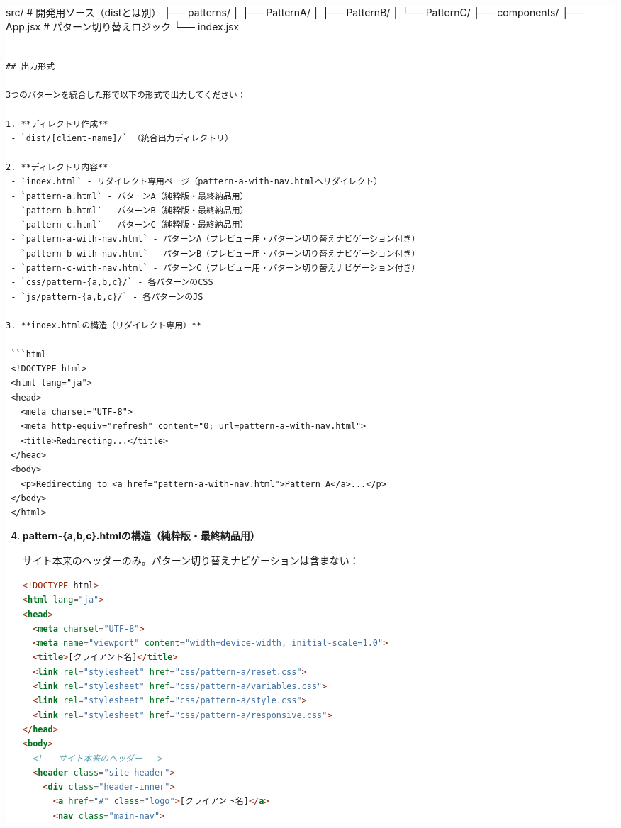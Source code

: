   src/                        # 開発用ソース（distとは別）
  ├── patterns/
  │   ├── PatternA/
  │   ├── PatternB/
  │   └── PatternC/
  ├── components/
  ├── App.jsx                 # パターン切り替えロジック
  └── index.jsx
  ```

## 出力形式

3つのパターンを統合した形で以下の形式で出力してください：

1. **ディレクトリ作成**
   - `dist/[client-name]/` （統合出力ディレクトリ）

2. **ディレクトリ内容**
   - `index.html` - リダイレクト専用ページ（pattern-a-with-nav.htmlへリダイレクト）
   - `pattern-a.html` - パターンA（純粋版・最終納品用）
   - `pattern-b.html` - パターンB（純粋版・最終納品用）
   - `pattern-c.html` - パターンC（純粋版・最終納品用）
   - `pattern-a-with-nav.html` - パターンA（プレビュー用・パターン切り替えナビゲーション付き）
   - `pattern-b-with-nav.html` - パターンB（プレビュー用・パターン切り替えナビゲーション付き）
   - `pattern-c-with-nav.html` - パターンC（プレビュー用・パターン切り替えナビゲーション付き）
   - `css/pattern-{a,b,c}/` - 各パターンのCSS
   - `js/pattern-{a,b,c}/` - 各パターンのJS

3. **index.htmlの構造（リダイレクト専用）**

   ```html
   <!DOCTYPE html>
   <html lang="ja">
   <head>
     <meta charset="UTF-8">
     <meta http-equiv="refresh" content="0; url=pattern-a-with-nav.html">
     <title>Redirecting...</title>
   </head>
   <body>
     <p>Redirecting to <a href="pattern-a-with-nav.html">Pattern A</a>...</p>
   </body>
   </html>
   ```

4. **pattern-{a,b,c}.htmlの構造（純粋版・最終納品用）**

   サイト本来のヘッダーのみ。パターン切り替えナビゲーションは含まない：

   ```html
   <!DOCTYPE html>
   <html lang="ja">
   <head>
     <meta charset="UTF-8">
     <meta name="viewport" content="width=device-width, initial-scale=1.0">
     <title>[クライアント名]</title>
     <link rel="stylesheet" href="css/pattern-a/reset.css">
     <link rel="stylesheet" href="css/pattern-a/variables.css">
     <link rel="stylesheet" href="css/pattern-a/style.css">
     <link rel="stylesheet" href="css/pattern-a/responsive.css">
   </head>
   <body>
     <!-- サイト本来のヘッダー -->
     <header class="site-header">
       <div class="header-inner">
         <a href="#" class="logo">[クライアント名]</a>
         <nav class="main-nav">
   ```
